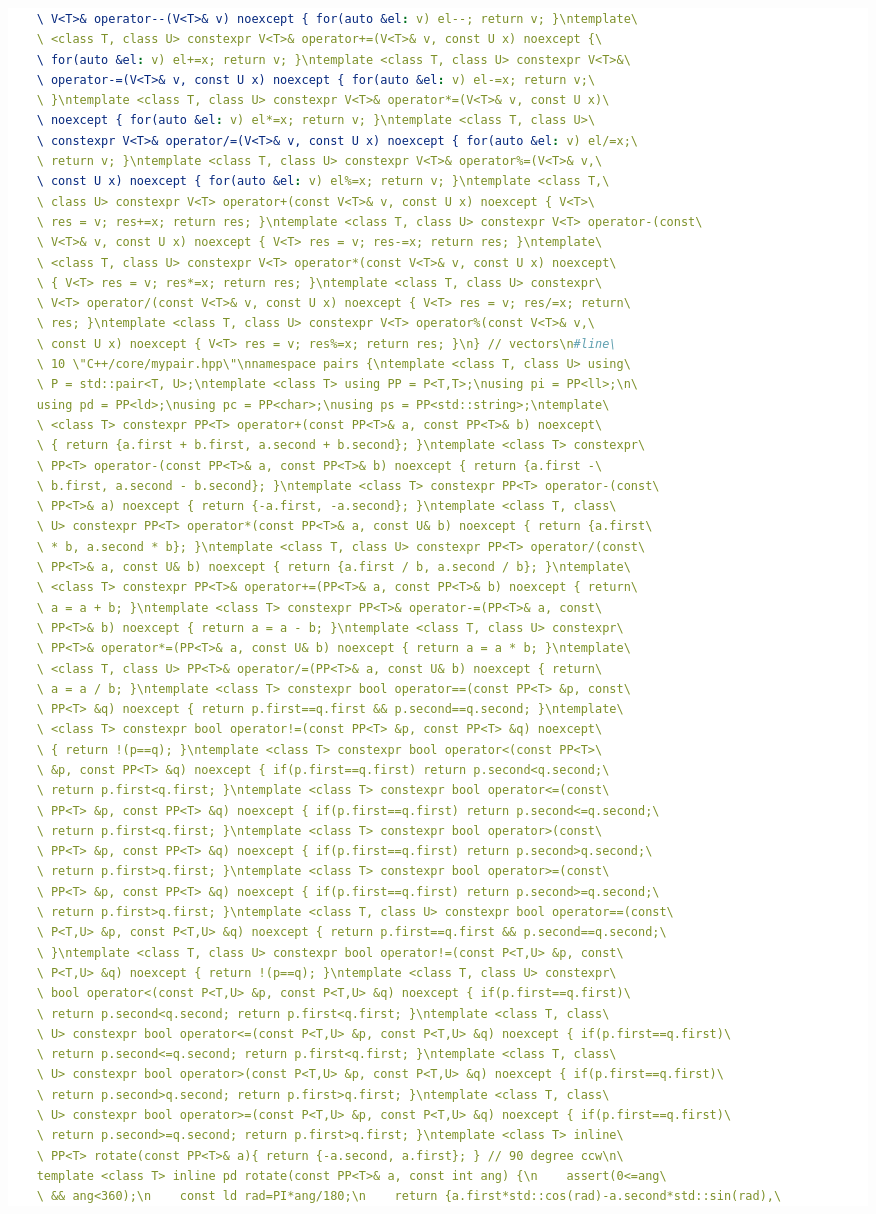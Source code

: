 ```yaml
    \ V<T>& operator--(V<T>& v) noexcept { for(auto &el: v) el--; return v; }\ntemplate\
    \ <class T, class U> constexpr V<T>& operator+=(V<T>& v, const U x) noexcept {\
    \ for(auto &el: v) el+=x; return v; }\ntemplate <class T, class U> constexpr V<T>&\
    \ operator-=(V<T>& v, const U x) noexcept { for(auto &el: v) el-=x; return v;\
    \ }\ntemplate <class T, class U> constexpr V<T>& operator*=(V<T>& v, const U x)\
    \ noexcept { for(auto &el: v) el*=x; return v; }\ntemplate <class T, class U>\
    \ constexpr V<T>& operator/=(V<T>& v, const U x) noexcept { for(auto &el: v) el/=x;\
    \ return v; }\ntemplate <class T, class U> constexpr V<T>& operator%=(V<T>& v,\
    \ const U x) noexcept { for(auto &el: v) el%=x; return v; }\ntemplate <class T,\
    \ class U> constexpr V<T> operator+(const V<T>& v, const U x) noexcept { V<T>\
    \ res = v; res+=x; return res; }\ntemplate <class T, class U> constexpr V<T> operator-(const\
    \ V<T>& v, const U x) noexcept { V<T> res = v; res-=x; return res; }\ntemplate\
    \ <class T, class U> constexpr V<T> operator*(const V<T>& v, const U x) noexcept\
    \ { V<T> res = v; res*=x; return res; }\ntemplate <class T, class U> constexpr\
    \ V<T> operator/(const V<T>& v, const U x) noexcept { V<T> res = v; res/=x; return\
    \ res; }\ntemplate <class T, class U> constexpr V<T> operator%(const V<T>& v,\
    \ const U x) noexcept { V<T> res = v; res%=x; return res; }\n} // vectors\n#line\
    \ 10 \"C++/core/mypair.hpp\"\nnamespace pairs {\ntemplate <class T, class U> using\
    \ P = std::pair<T, U>;\ntemplate <class T> using PP = P<T,T>;\nusing pi = PP<ll>;\n\
    using pd = PP<ld>;\nusing pc = PP<char>;\nusing ps = PP<std::string>;\ntemplate\
    \ <class T> constexpr PP<T> operator+(const PP<T>& a, const PP<T>& b) noexcept\
    \ { return {a.first + b.first, a.second + b.second}; }\ntemplate <class T> constexpr\
    \ PP<T> operator-(const PP<T>& a, const PP<T>& b) noexcept { return {a.first -\
    \ b.first, a.second - b.second}; }\ntemplate <class T> constexpr PP<T> operator-(const\
    \ PP<T>& a) noexcept { return {-a.first, -a.second}; }\ntemplate <class T, class\
    \ U> constexpr PP<T> operator*(const PP<T>& a, const U& b) noexcept { return {a.first\
    \ * b, a.second * b}; }\ntemplate <class T, class U> constexpr PP<T> operator/(const\
    \ PP<T>& a, const U& b) noexcept { return {a.first / b, a.second / b}; }\ntemplate\
    \ <class T> constexpr PP<T>& operator+=(PP<T>& a, const PP<T>& b) noexcept { return\
    \ a = a + b; }\ntemplate <class T> constexpr PP<T>& operator-=(PP<T>& a, const\
    \ PP<T>& b) noexcept { return a = a - b; }\ntemplate <class T, class U> constexpr\
    \ PP<T>& operator*=(PP<T>& a, const U& b) noexcept { return a = a * b; }\ntemplate\
    \ <class T, class U> PP<T>& operator/=(PP<T>& a, const U& b) noexcept { return\
    \ a = a / b; }\ntemplate <class T> constexpr bool operator==(const PP<T> &p, const\
    \ PP<T> &q) noexcept { return p.first==q.first && p.second==q.second; }\ntemplate\
    \ <class T> constexpr bool operator!=(const PP<T> &p, const PP<T> &q) noexcept\
    \ { return !(p==q); }\ntemplate <class T> constexpr bool operator<(const PP<T>\
    \ &p, const PP<T> &q) noexcept { if(p.first==q.first) return p.second<q.second;\
    \ return p.first<q.first; }\ntemplate <class T> constexpr bool operator<=(const\
    \ PP<T> &p, const PP<T> &q) noexcept { if(p.first==q.first) return p.second<=q.second;\
    \ return p.first<q.first; }\ntemplate <class T> constexpr bool operator>(const\
    \ PP<T> &p, const PP<T> &q) noexcept { if(p.first==q.first) return p.second>q.second;\
    \ return p.first>q.first; }\ntemplate <class T> constexpr bool operator>=(const\
    \ PP<T> &p, const PP<T> &q) noexcept { if(p.first==q.first) return p.second>=q.second;\
    \ return p.first>q.first; }\ntemplate <class T, class U> constexpr bool operator==(const\
    \ P<T,U> &p, const P<T,U> &q) noexcept { return p.first==q.first && p.second==q.second;\
    \ }\ntemplate <class T, class U> constexpr bool operator!=(const P<T,U> &p, const\
    \ P<T,U> &q) noexcept { return !(p==q); }\ntemplate <class T, class U> constexpr\
    \ bool operator<(const P<T,U> &p, const P<T,U> &q) noexcept { if(p.first==q.first)\
    \ return p.second<q.second; return p.first<q.first; }\ntemplate <class T, class\
    \ U> constexpr bool operator<=(const P<T,U> &p, const P<T,U> &q) noexcept { if(p.first==q.first)\
    \ return p.second<=q.second; return p.first<q.first; }\ntemplate <class T, class\
    \ U> constexpr bool operator>(const P<T,U> &p, const P<T,U> &q) noexcept { if(p.first==q.first)\
    \ return p.second>q.second; return p.first>q.first; }\ntemplate <class T, class\
    \ U> constexpr bool operator>=(const P<T,U> &p, const P<T,U> &q) noexcept { if(p.first==q.first)\
    \ return p.second>=q.second; return p.first>q.first; }\ntemplate <class T> inline\
    \ PP<T> rotate(const PP<T>& a){ return {-a.second, a.first}; } // 90 degree ccw\n\
    template <class T> inline pd rotate(const PP<T>& a, const int ang) {\n    assert(0<=ang\
    \ && ang<360);\n    const ld rad=PI*ang/180;\n    return {a.first*std::cos(rad)-a.second*std::sin(rad),\
```